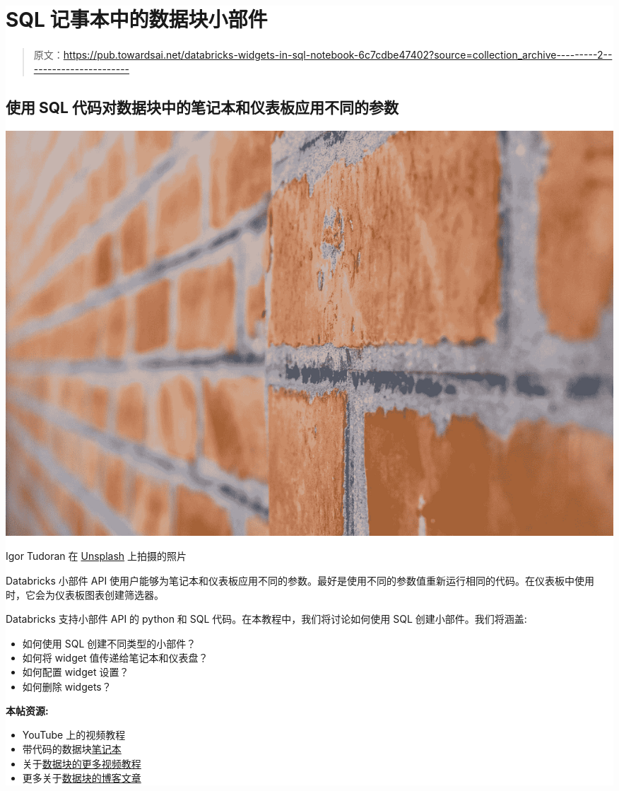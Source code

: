 # SQL 记事本中的数据块小部件

> 原文：<https://pub.towardsai.net/databricks-widgets-in-sql-notebook-6c7cdbe47402?source=collection_archive---------2----------------------->

## 使用 SQL 代码对数据块中的笔记本和仪表板应用不同的参数

![](img/7cf4286d7a3112ed6369f820370cebe4.png)

Igor Tudoran 在 [Unsplash](https://unsplash.com?utm_source=medium&utm_medium=referral) 上拍摄的照片

Databricks 小部件 API 使用户能够为笔记本和仪表板应用不同的参数。最好是使用不同的参数值重新运行相同的代码。在仪表板中使用时，它会为仪表板图表创建筛选器。

Databricks 支持小部件 API 的 python 和 SQL 代码。在本教程中，我们将讨论如何使用 SQL 创建小部件。我们将涵盖:

*   如何使用 SQL 创建不同类型的小部件？
*   如何将 widget 值传递给笔记本和仪表盘？
*   如何配置 widget 设置？
*   如何删除 widgets？

**本帖资源:**

*   YouTube 上的视频教程
*   带代码的数据块[笔记本](https://mailchi.mp/456c6d0fa21e/5b452tfxg4)
*   关于[数据块的更多视频教程](https://www.youtube.com/playlist?list=PLVppujud2yJrb5CCEu0gqgI_W0YuCygIc)
*   更多关于[数据块的博客文章](https://medium.com/@AmyGrabNGoInfo/list/databricks-and-pyspark-7b59768e202d)
